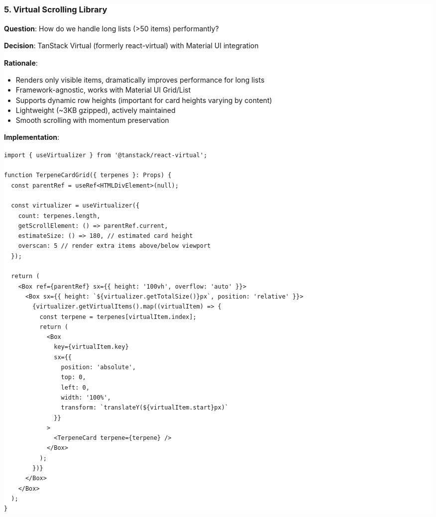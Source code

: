 
### 5. Virtual Scrolling Library

**Question**: How do we handle long lists (>50 items) performantly?

**Decision**: TanStack Virtual (formerly react-virtual) with Material UI integration

**Rationale**:
- Renders only visible items, dramatically improves performance for long lists
- Framework-agnostic, works with Material UI Grid/List
- Supports dynamic row heights (important for card heights varying by content)
- Lightweight (~3KB gzipped), actively maintained
- Smooth scrolling with momentum preservation

**Implementation**:
```tsx
import { useVirtualizer } from '@tanstack/react-virtual';

function TerpeneCardGrid({ terpenes }: Props) {
  const parentRef = useRef<HTMLDivElement>(null);
  
  const virtualizer = useVirtualizer({
    count: terpenes.length,
    getScrollElement: () => parentRef.current,
    estimateSize: () => 180, // estimated card height
    overscan: 5 // render extra items above/below viewport
  });

  return (
    <Box ref={parentRef} sx={{ height: '100vh', overflow: 'auto' }}>
      <Box sx={{ height: `${virtualizer.getTotalSize()}px`, position: 'relative' }}>
        {virtualizer.getVirtualItems().map((virtualItem) => {
          const terpene = terpenes[virtualItem.index];
          return (
            <Box
              key={virtualItem.key}
              sx={{
                position: 'absolute',
                top: 0,
                left: 0,
                width: '100%',
                transform: `translateY(${virtualItem.start}px)`
              }}
            >
              <TerpeneCard terpene={terpene} />
            </Box>
          );
        })}
      </Box>
    </Box>
  );
}
```
